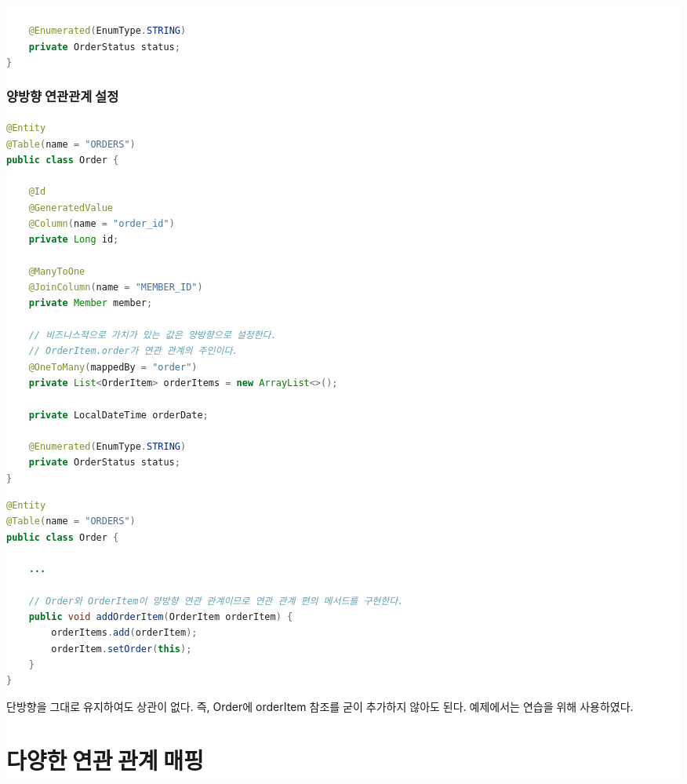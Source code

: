 ```java

    @Enumerated(EnumType.STRING)
    private OrderStatus status;
}
```

### 양방향 연관관계 설정
```java
@Entity
@Table(name = "ORDERS")
public class Order {

    @Id
    @GeneratedValue
    @Column(name = "order_id")
    private Long id;

    @ManyToOne
    @JoinColumn(name = "MEMBER_ID")
    private Member member;

    // 비즈니스적으로 가치가 있는 값은 양방향으로 설정한다.
    // OrderItem.order가 연관 관계의 주인이다.
    @OneToMany(mappedBy = "order")
    private List<OrderItem> orderItems = new ArrayList<>();

    private LocalDateTime orderDate;

    @Enumerated(EnumType.STRING)
    private OrderStatus status;
}
```

```java
@Entity
@Table(name = "ORDERS")
public class Order {

    ...

    // Order와 OrderItem이 양방향 연관 관계이므로 연관 관계 편의 메서드를 구현한다.
    public void addOrderItem(OrderItem orderItem) {
        orderItems.add(orderItem);
        orderItem.setOrder(this);
    }
}
```

단방향을 그대로 유지하여도 상관이 없다. 즉, Order에 orderItem 참조를 굳이 추가하지 않아도 된다. 예제에서는 연습을 위해 사용하였다.



# 다양한 연관 관계 매핑
